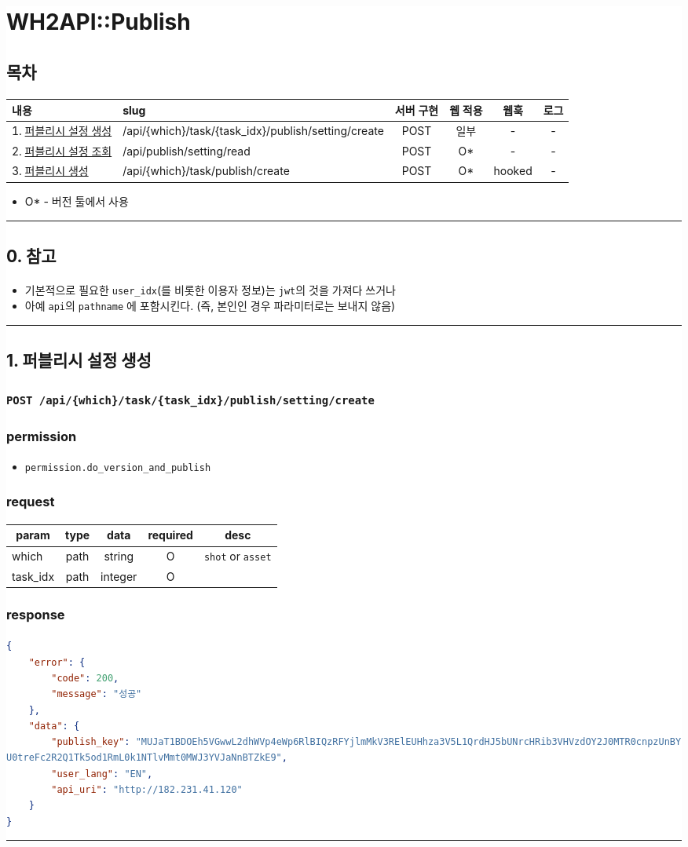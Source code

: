 # WH2API::Publish

## 목차

| 내용                    | slug                                                | 서버 구현 | 웹 적용 |  웹훅  | 로그 |
| :---------------------- | :-------------------------------------------------- | :-------: | :-----: | :----: | :--: |
| 1. [퍼블리시 설정 생성] | /api/{which}/task/{task_idx}/publish/setting/create |   POST    |  일부   |   -    |  -   |
| 2. [퍼블리시 설정 조회] | /api/publish/setting/read                           |   POST    |   O\*   |   -    |  -   |
| 3. [퍼블리시 생성]      | /api/{which}/task/publish/create                    |   POST    |   O\*   | hooked |  -   |

- O\* - 버전 툴에서 사용

---

## 0. 참고

- 기본적으로 필요한 `user_idx`(를 비롯한 이용자 정보)는 `jwt`의 것을 가져다 쓰거나
- 아예 `api`의 `pathname` 에 포함시킨다. (즉, 본인인 경우 파라미터로는 보내지 않음)

---

## 1. 퍼블리시 설정 생성 <a id="publish-setting-create"></a>

### `POST /api/{which}/task/{task_idx}/publish/setting/create`

### permission

- `permission.do_version_and_publish`

### request

| param    | type |  data   | required | desc              |
| -------- | :--: | :-----: | :------: | ----------------- |
| which    | path | string  |    O     | `shot` or `asset` |
| task_idx | path | integer |    O     |                   |

### response

```json
{
	"error": {
		"code": 200,
		"message": "성공"
	},
	"data": {
		"publish_key": "MUJaT1BDOEh5VGwwL2dhWVp4eWp6RlBIQzRFYjlmMkV3RElEUHhza3V5L1QrdHJ5bUNrcHRib3VHVzdOY2J0MTR0cnpzUnBYU0treFc2R2Q1Tk5od1RmL0k1NTlvMmt0MWJ3YVJaNnBTZkE9",
		"user_lang": "EN",
		"api_uri": "http://182.231.41.120"
	}
}
```

---

[퍼블리시 설정 생성]: #publish-setting-create
[퍼블리시 설정 조회]: #publish-setting-read
[퍼블리시 생성]: #publish-create